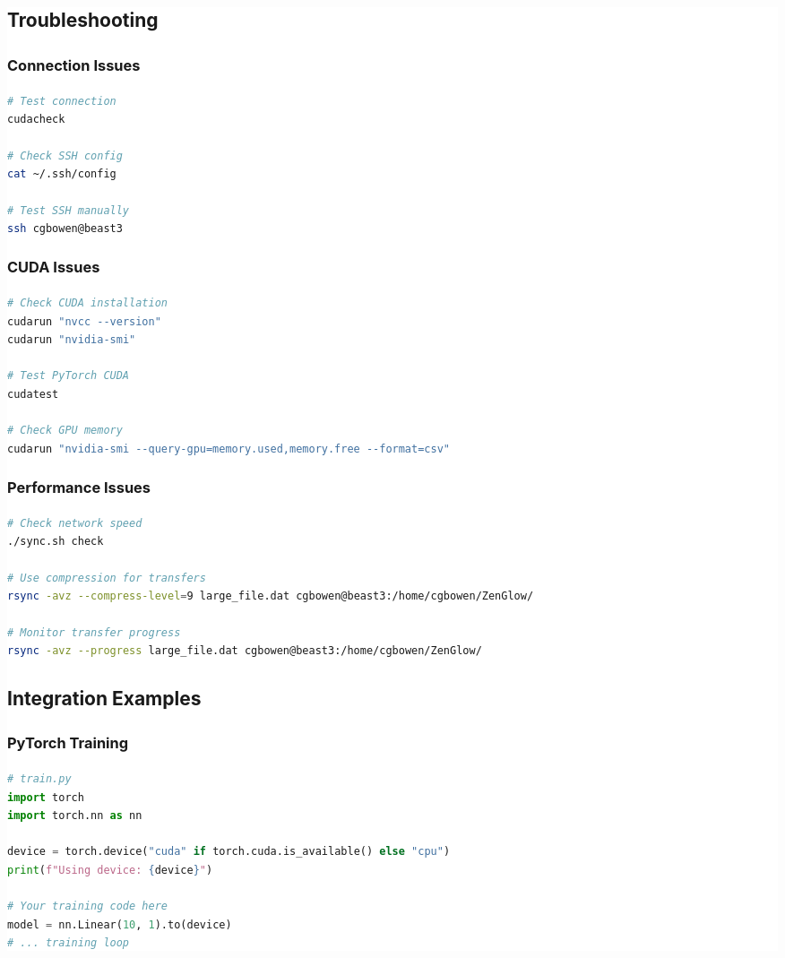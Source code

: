 ## Troubleshooting

### Connection Issues

```bash
# Test connection
cudacheck

# Check SSH config
cat ~/.ssh/config

# Test SSH manually
ssh cgbowen@beast3
```

### CUDA Issues

```bash
# Check CUDA installation
cudarun "nvcc --version"
cudarun "nvidia-smi"

# Test PyTorch CUDA
cudatest

# Check GPU memory
cudarun "nvidia-smi --query-gpu=memory.used,memory.free --format=csv"
```

### Performance Issues

```bash
# Check network speed
./sync.sh check

# Use compression for transfers
rsync -avz --compress-level=9 large_file.dat cgbowen@beast3:/home/cgbowen/ZenGlow/

# Monitor transfer progress
rsync -avz --progress large_file.dat cgbowen@beast3:/home/cgbowen/ZenGlow/
```

## Integration Examples

### PyTorch Training

```python
# train.py
import torch
import torch.nn as nn

device = torch.device("cuda" if torch.cuda.is_available() else "cpu")
print(f"Using device: {device}")

# Your training code here
model = nn.Linear(10, 1).to(device)
# ... training loop
```
